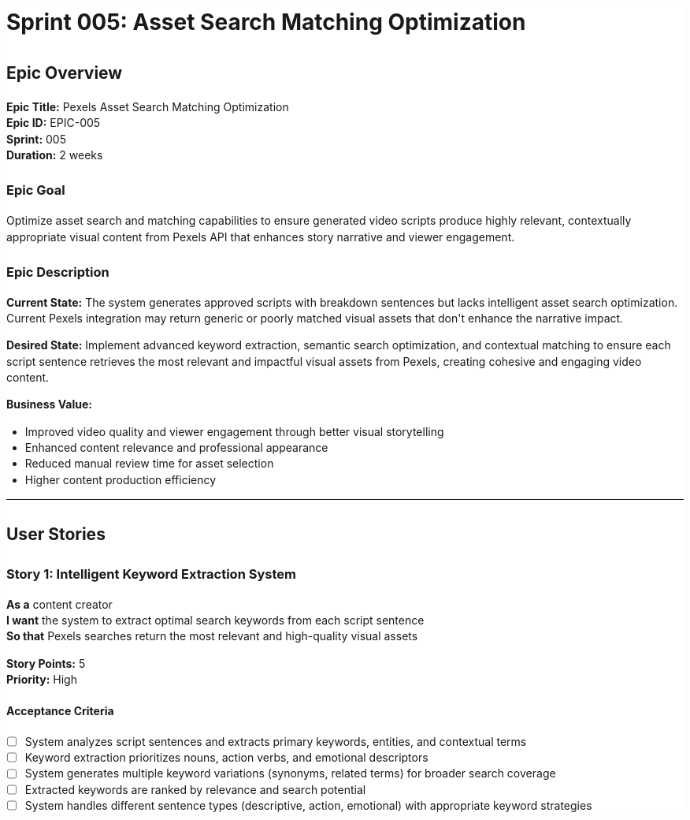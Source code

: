 # Sprint 005: Asset Search Matching Optimization

## Epic Overview

**Epic Title:** Pexels Asset Search Matching Optimization  
**Epic ID:** EPIC-005  
**Sprint:** 005  
**Duration:** 2 weeks

### Epic Goal

Optimize asset search and matching capabilities to ensure generated video scripts produce highly relevant, contextually appropriate visual content from Pexels API that enhances story narrative and viewer engagement.

### Epic Description

**Current State:**
The system generates approved scripts with breakdown sentences but lacks intelligent asset search optimization. Current Pexels integration may return generic or poorly matched visual assets that don't enhance the narrative impact.

**Desired State:**
Implement advanced keyword extraction, semantic search optimization, and contextual matching to ensure each script sentence retrieves the most relevant and impactful visual assets from Pexels, creating cohesive and engaging video content.

**Business Value:**

- Improved video quality and viewer engagement through better visual storytelling
- Enhanced content relevance and professional appearance
- Reduced manual review time for asset selection
- Higher content production efficiency

---

## User Stories

### Story 1: Intelligent Keyword Extraction System

**As a** content creator  
**I want** the system to extract optimal search keywords from each script sentence  
**So that** Pexels searches return the most relevant and high-quality visual assets

**Story Points:** 5  
**Priority:** High

#### Acceptance Criteria

- [ ] System analyzes script sentences and extracts primary keywords, entities, and contextual terms
- [ ] Keyword extraction prioritizes nouns, action verbs, and emotional descriptors
- [ ] System generates multiple keyword variations (synonyms, related terms) for broader search coverage
- [ ] Extracted keywords are ranked by relevance and search potential
- [ ] System handles different sentence types (descriptive, action, emotional) with appropriate keyword strategies
